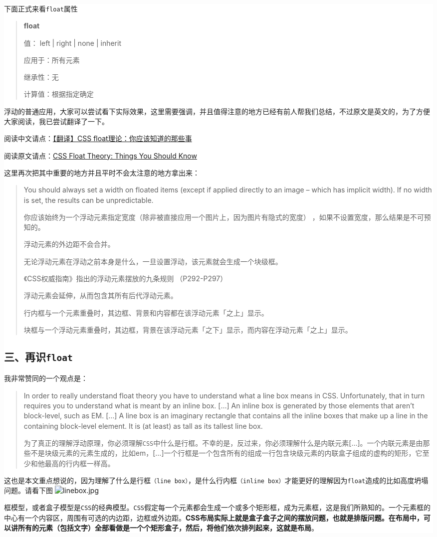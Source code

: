 下面正式来看`float`属性

> **float**
>
> 值：  left | right | none | inherit
>
> 应用于：所有元素
>
> 继承性：无
>
> 计算值：根据指定确定

浮动的普通应用，大家可以尝试看下实际效果，这里需要强调，并且值得注意的地方已经有前人帮我们总结，不过原文是英文的，为了方便大家阅读，我已尝试翻译了一下。

阅读中文请点：[【翻译】CSS float理论：你应该知道的那些事](http://chungguo.me/2015/03/09/CSS_float_theory/ "CSS Float 理论")

阅读原文请点：[CSS Float Theory: Things You Should Know](http://www.smashingmagazine.com/2007/05/01/css-float-theory-things-you-should-know/ "css-float-theory-things-you-should-know")

这里再次把其中重要的地方并且平时不会太注意的地方拿出来：

> You should always set a width on floated items (except if applied directly to an image – which has implicit width). If no width is set, the results can be unpredictable.
>
> 你应该始终为一个浮动元素指定宽度（除非被直接应用一个图片上，因为图片有隐式的宽度） ，如果不设置宽度，那么结果是不可预知的。
>
> 浮动元素的外边距不会合并。
>
> 无论浮动元素在浮动之前本身是什么，一旦设置浮动，该元素就会生成一个块级框。
>
>《CSS权威指南》指出的浮动元素摆放的九条规则 （P292-P297）
>
> 浮动元素会延伸，从而包含其所有后代浮动元素。
>
> 行内框与一个元素重叠时，其边框、背景和内容都在该浮动元素「之上」显示。
>
> 块框与一个浮动元素重叠时，其边框，背景在该浮动元素「之下」显示，而内容在浮动元素「之上」显示。

## 三、再识`float`

我非常赞同的一个观点是：
> In order to really understand float theory you have to understand what a line box means in CSS. Unfortunately, that in turn requires you to understand what is meant by an inline box. […] An inline box is generated by those elements that aren’t block-level, such as EM. […] A line box is an imaginary rectangle that contains all the inline boxes that make up a line in the containing block-level element. It is (at least) as tall as its tallest line box.
>
> 为了真正的理解浮动原理，你必须理解`CSS`中什么是行框。不幸的是，反过来，你必须理解什么是内联元素[…]。一个内联元素是由那些不是块级元素的元素生成的，比如em，[…]一个行框是一个包含所有的组成一行包含块级元素的内联盒子组成的虚构的矩形，它至少和他最高的行内框一样高。

这也是本文重点想说的，因为理解了什么是行框`（line box）`，是什么行内框`（inline box）`才能更好的理解因为`float`造成的比如高度坍塌问题。请看下图
![linebox.jpg](assets/blog/css-float/line-box.jpeg)

框模型，或者盒子模型是`CSS`的经典模型。`CSS`假定每一个元素都会生成一个或多个矩形框，成为元素框，这是我们所熟知的。一个元素框的中心有一个内容区，周围有可选的内边距，边框或外边距。**CSS布局实际上就是盒子盒子之间的摆放问题，也就是排版问题。在布局中，可以讲所有的元素（包括文字）全部看做是一个个矩形盒子，然后，将他们依次排列起来，这就是布局**。
